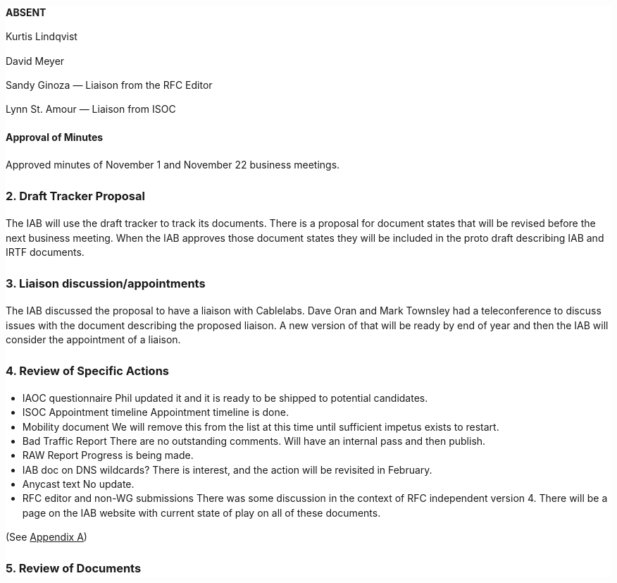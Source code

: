 **ABSENT**  

Kurtis Lindqvist  

David Meyer  

Sandy Ginoza — Liaison from the RFC Editor  

Lynn St. Amour — Liaison from ISOC


#### Approval of Minutes


Approved minutes of November 1 and November 22 business meetings.


### 2. Draft Tracker Proposal


The IAB will use the draft tracker to track its documents. There is a proposal for document states that will be revised before the next business meeting. When the IAB approves those document states they will be included in the proto draft describing IAB and IRTF documents.


### 3. Liaison discussion/appointments


The IAB discussed the proposal to have a liaison with Cablelabs. Dave Oran and Mark Townsley had a teleconference to discuss issues with the document describing the proposed liaison. A new version of that will be ready by end of year and then the IAB will consider the appointment of a liaison.


### 4. Review of Specific Actions


* IAOC questionnaire
Phil updated it and it is ready to be shipped to potential candidates.
* ISOC Appointment timeline
Appointment timeline is done.
* Mobility document
We will remove this from the list at this time until sufficient impetus exists to restart.
* Bad Traffic Report
There are no outstanding comments. Will have an internal pass and then publish.
* RAW Report
Progress is being made.
* IAB doc on DNS wildcards?
There is interest, and the action will be revisited in February.
* Anycast text
No update.
* RFC editor and non-WG submissions
There was some discussion in the context of RFC independent version 4. There will be a page on the IAB website with current state of play on all of these documents.


(See [Appendix A](#a))


### 5. Review of Documents
